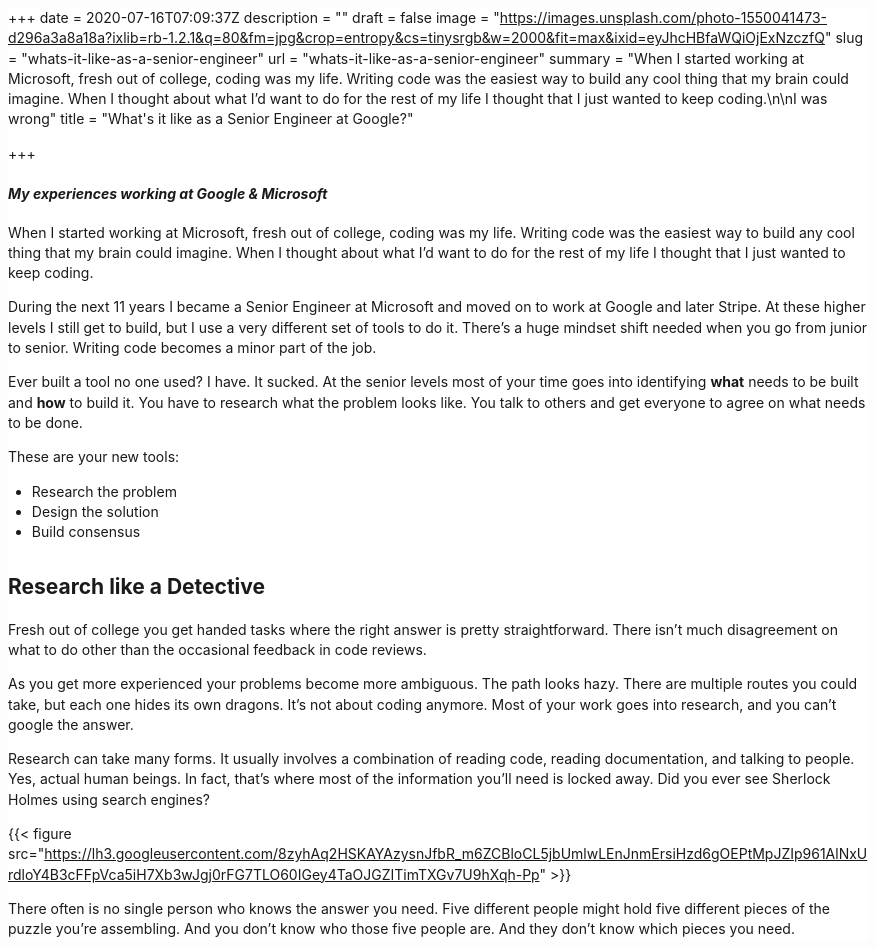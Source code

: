 +++
date = 2020-07-16T07:09:37Z
description = ""
draft = false
image = "https://images.unsplash.com/photo-1550041473-d296a3a8a18a?ixlib=rb-1.2.1&q=80&fm=jpg&crop=entropy&cs=tinysrgb&w=2000&fit=max&ixid=eyJhcHBfaWQiOjExNzczfQ"
slug = "whats-it-like-as-a-senior-engineer"
url = "whats-it-like-as-a-senior-engineer"
summary = "When I started working at Microsoft, fresh out of college, coding was my life. Writing code was the easiest way to build any cool thing that my brain could imagine.  When I thought about what I’d want to do for the rest of my life I thought that I just wanted to keep coding.\n\nI was wrong"
title = "What's it like as a Senior Engineer at Google?"

+++


#### _My experiences working at Google & Microsoft_

When I started working at Microsoft, fresh out of college, coding was my life. Writing code was the easiest way to build any cool thing that my brain could imagine.  When I thought about what I’d want to do for the rest of my life I thought that I just wanted to keep coding.

During the next 11 years I became a Senior Engineer at Microsoft and moved on to work at Google and later Stripe. At these higher levels I still get to build, but I use a very different set of tools to do it. There’s a huge mindset shift needed when you go from junior to senior. Writing code becomes a minor part of the job.

Ever built a tool no one used? I have. It sucked. At the senior levels most of your time goes into identifying **what** needs to be built and **how** to build it. You have to research what the problem looks like. You talk to others and get everyone to agree on what needs to be done.

These are your new tools:

* Research the problem
* Design the solution
* Build consensus

## Research like a Detective

Fresh out of college you get handed tasks where the right answer is pretty straightforward. There isn’t much disagreement on what to do other than the occasional feedback in code reviews.

As you get more experienced your problems become more ambiguous. The path looks hazy. There are multiple routes you could take, but each one hides its own dragons. It’s not about coding anymore. Most of your work goes into research, and you can’t google the answer.

Research can take many forms. It usually involves a combination of reading code, reading documentation, and talking to people. Yes, actual human beings. In fact, that’s where most of the information you’ll need is locked away. Did you ever see Sherlock Holmes using search engines?

{{< figure src="https://lh3.googleusercontent.com/8zyhAq2HSKAYAzysnJfbR_m6ZCBloCL5jbUmlwLEnJnmErsiHzd6gOEPtMpJZIp961AlNxUrdloY4B3cFFpVca5iH7Xb3wJgj0rFG7TLO60IGey4TaOJGZITimTXGv7U9hXqh-Pp" >}}

There often is no single person who knows the answer you need. Five different people might hold five different pieces of the puzzle you’re assembling. And you don’t know who those five people are. And they don’t know which pieces you need.
